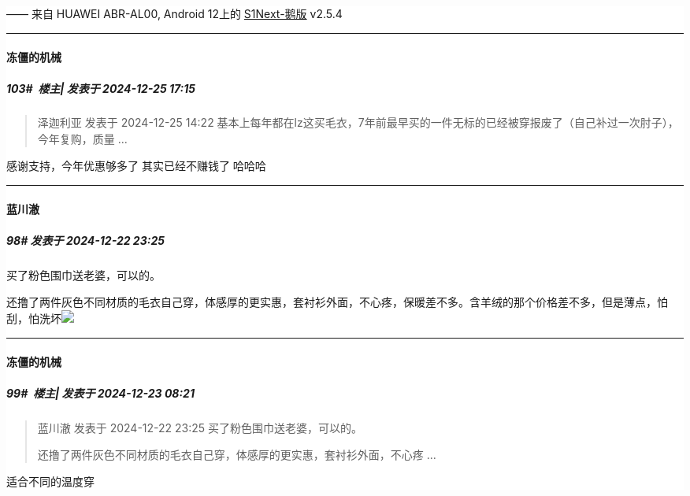—— 来自 HUAWEI ABR-AL00, Android 12上的 [S1Next-鹅版](https://github.com/ykrank/S1-Next/releases) v2.5.4


*****

####  冻僵的机械  
##### 103#         楼主| 发表于 2024-12-25 17:15

<blockquote>泽迦利亚 发表于 2024-12-25 14:22
基本上每年都在lz这买毛衣，7年前最早买的一件无标的已经被穿报废了（自己补过一次肘子），今年复购，质量 ...</blockquote>
感谢支持，今年优惠够多了 其实已经不赚钱了 哈哈哈

*****

####  蓝川澈  
##### 98#       发表于 2024-12-22 23:25

买了粉色围巾送老婆，可以的。

还撸了两件灰色不同材质的毛衣自己穿，体感厚的更实惠，套衬衫外面，不心疼，保暖差不多。含羊绒的那个价格差不多，但是薄点，怕刮，怕洗坏<img src="https://static.saraba1st.com/image/smiley/face2017/018.png" referrerpolicy="no-referrer">


*****

####  冻僵的机械  
##### 99#         楼主| 发表于 2024-12-23 08:21

<blockquote>蓝川澈 发表于 2024-12-22 23:25
买了粉色围巾送老婆，可以的。

还撸了两件灰色不同材质的毛衣自己穿，体感厚的更实惠，套衬衫外面，不心疼 ...</blockquote>
适合不同的温度穿



